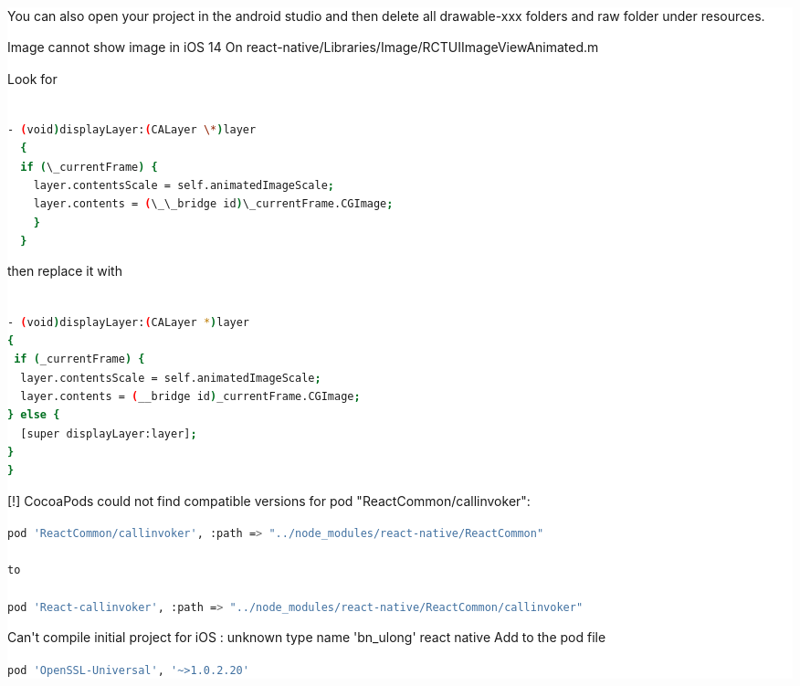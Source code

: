 You can also open your project in the android studio and then delete all drawable-xxx folders and raw folder under resources.

Image cannot show image in iOS 14
On react-native/Libraries/Image/RCTUIImageViewAnimated.m

Look for
  ```bash

  - (void)displayLayer:(CALayer \*)layer
    {
    if (\_currentFrame) {
      layer.contentsScale = self.animatedImageScale;
      layer.contents = (\_\_bridge id)\_currentFrame.CGImage;
      }
    }
  ```
then replace it with

```bash

- (void)displayLayer:(CALayer *)layer
{
 if (_currentFrame) {
  layer.contentsScale = self.animatedImageScale;
  layer.contents = (__bridge id)_currentFrame.CGImage;
} else {
  [super displayLayer:layer];
}
}
```

[!] CocoaPods could not find compatible versions for pod "ReactCommon/callinvoker":

```bash
pod 'ReactCommon/callinvoker', :path => "../node_modules/react-native/ReactCommon"

to

pod 'React-callinvoker', :path => "../node_modules/react-native/ReactCommon/callinvoker"
```

Can't compile initial project for iOS : unknown type name 'bn_ulong' react native
Add to the pod file
```bash
pod 'OpenSSL-Universal', '~>1.0.2.20'
```
